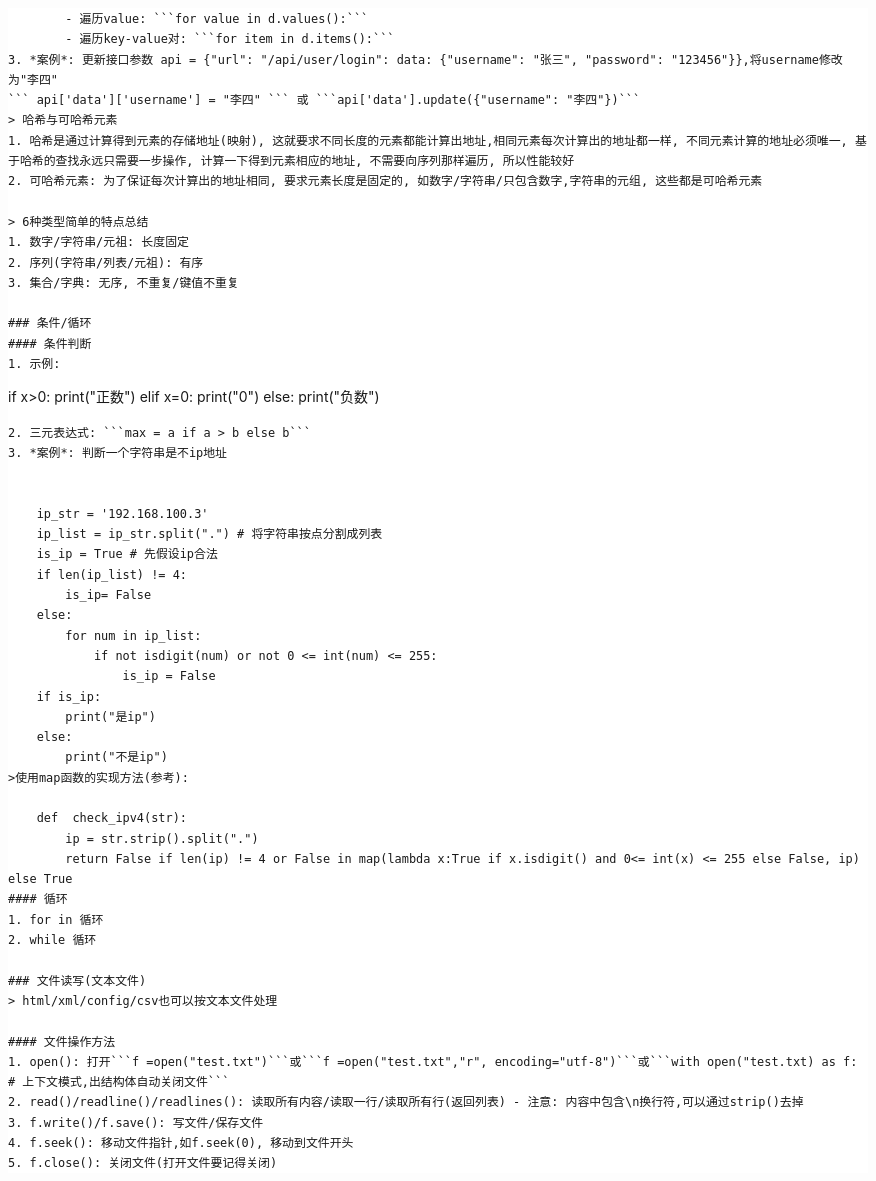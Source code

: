 ```
        - 遍历value: ```for value in d.values():```
        - 遍历key-value对: ```for item in d.items():```
3. *案例*: 更新接口参数 api = {"url": "/api/user/login": data: {"username": "张三", "password": "123456"}},将username修改为"李四"
``` api['data']['username'] = "李四" ``` 或 ```api['data'].update({"username": "李四"})```
> 哈希与可哈希元素
1. 哈希是通过计算得到元素的存储地址(映射), 这就要求不同长度的元素都能计算出地址,相同元素每次计算出的地址都一样, 不同元素计算的地址必须唯一, 基于哈希的查找永远只需要一步操作, 计算一下得到元素相应的地址, 不需要向序列那样遍历, 所以性能较好
2. 可哈希元素: 为了保证每次计算出的地址相同, 要求元素长度是固定的, 如数字/字符串/只包含数字,字符串的元组, 这些都是可哈希元素

> 6种类型简单的特点总结
1. 数字/字符串/元祖: 长度固定
2. 序列(字符串/列表/元祖): 有序
3. 集合/字典: 无序, 不重复/键值不重复

### 条件/循环
#### 条件判断
1. 示例:
```
if x>0:
    print("正数")
elif x=0:
    print("0")
else: 
    print("负数")
```
2. 三元表达式: ```max = a if a > b else b```
3. *案例*: 判断一个字符串是不ip地址


    ip_str = '192.168.100.3'
    ip_list = ip_str.split(".") # 将字符串按点分割成列表
    is_ip = True # 先假设ip合法
    if len(ip_list) != 4:
        is_ip= False
    else:
        for num in ip_list:
            if not isdigit(num) or not 0 <= int(num) <= 255:
                is_ip = False
    if is_ip:
        print("是ip")
    else:
        print("不是ip")
>使用map函数的实现方法(参考):

    def  check_ipv4(str):
        ip = str.strip().split(".")
        return False if len(ip) != 4 or False in map(lambda x:True if x.isdigit() and 0<= int(x) <= 255 else False, ip) else True
#### 循环
1. for in 循环
2. while 循环
        
### 文件读写(文本文件)
> html/xml/config/csv也可以按文本文件处理

#### 文件操作方法
1. open(): 打开```f =open("test.txt")```或```f =open("test.txt","r", encoding="utf-8")```或```with open("test.txt) as f: # 上下文模式,出结构体自动关闭文件```
2. read()/readline()/readlines(): 读取所有内容/读取一行/读取所有行(返回列表) - 注意: 内容中包含\n换行符,可以通过strip()去掉
3. f.write()/f.save(): 写文件/保存文件
4. f.seek(): 移动文件指针,如f.seek(0), 移动到文件开头
5. f.close(): 关闭文件(打开文件要记得关闭)
```